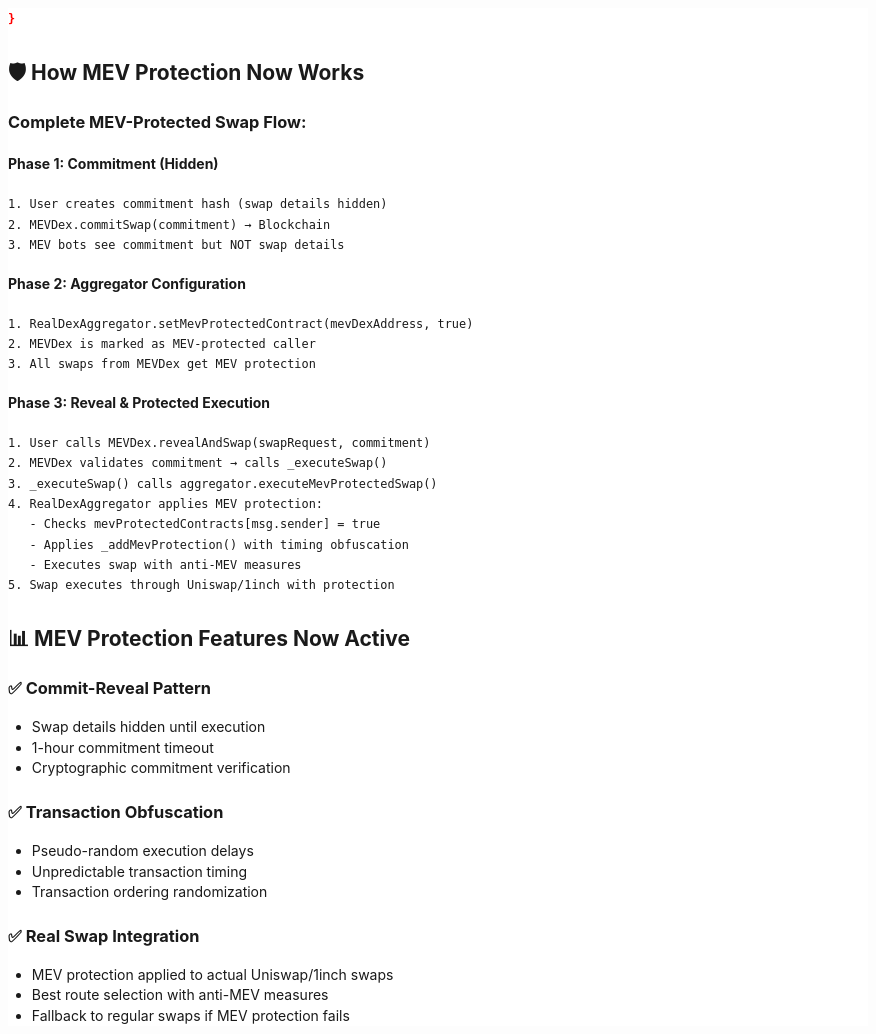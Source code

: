 ```json
}
```

## 🛡️ **How MEV Protection Now Works**

### **Complete MEV-Protected Swap Flow:**

#### **Phase 1: Commitment (Hidden)**
```
1. User creates commitment hash (swap details hidden)
2. MEVDex.commitSwap(commitment) → Blockchain
3. MEV bots see commitment but NOT swap details
```

#### **Phase 2: Aggregator Configuration**
```
1. RealDexAggregator.setMevProtectedContract(mevDexAddress, true)
2. MEVDex is marked as MEV-protected caller
3. All swaps from MEVDex get MEV protection
```

#### **Phase 3: Reveal & Protected Execution**
```
1. User calls MEVDex.revealAndSwap(swapRequest, commitment)
2. MEVDex validates commitment → calls _executeSwap()
3. _executeSwap() calls aggregator.executeMevProtectedSwap()
4. RealDexAggregator applies MEV protection:
   - Checks mevProtectedContracts[msg.sender] = true
   - Applies _addMevProtection() with timing obfuscation
   - Executes swap with anti-MEV measures
5. Swap executes through Uniswap/1inch with protection
```

## 📊 **MEV Protection Features Now Active**

### ✅ **Commit-Reveal Pattern**
- Swap details hidden until execution
- 1-hour commitment timeout
- Cryptographic commitment verification

### ✅ **Transaction Obfuscation** 
- Pseudo-random execution delays
- Unpredictable transaction timing
- Transaction ordering randomization

### ✅ **Real Swap Integration**
- MEV protection applied to actual Uniswap/1inch swaps
- Best route selection with anti-MEV measures
- Fallback to regular swaps if MEV protection fails
